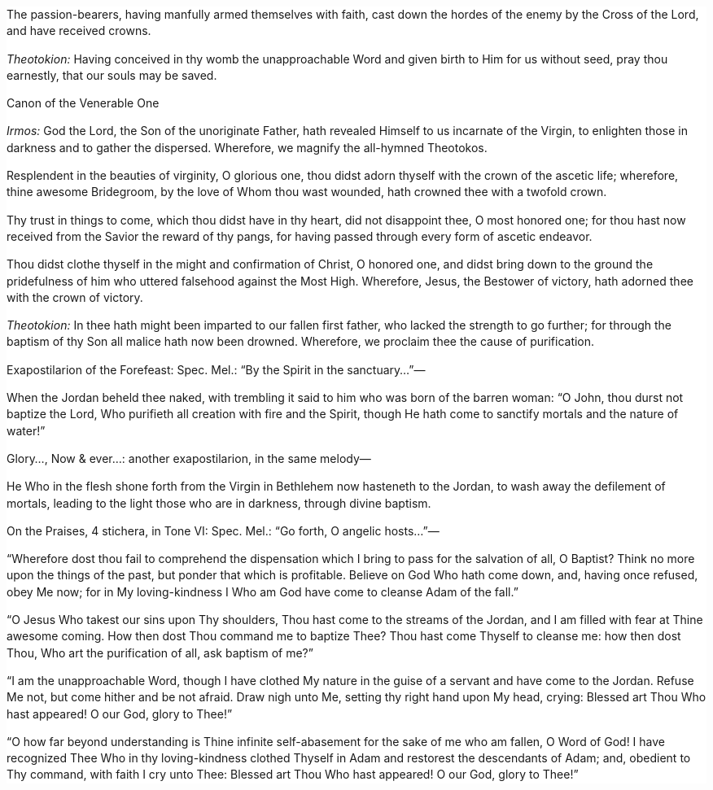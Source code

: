 The passion-bearers, having manfully armed themselves with faith, cast down the hordes of the enemy by the Cross of the Lord, and have received crowns.

*Theotokion:* Having conceived in thy womb the unapproachable Word and given birth to Him for us without seed, pray thou earnestly, that our souls may be saved.

Canon of the Venerable One

*Irmos:* God the Lord, the Son of the unoriginate Father, hath revealed Himself to us incarnate of the Virgin, to enlighten those in darkness and to gather the dispersed. Wherefore, we magnify the all-hymned Theotokos.

Resplendent in the beauties of virginity, O glorious one, thou didst adorn thyself with the crown of the ascetic life; wherefore, thine awesome Bridegroom, by the love of Whom thou wast wounded, hath crowned thee with a twofold crown.

Thy trust in things to come, which thou didst have in thy heart, did not disappoint thee, O most honored one; for thou hast now received from the Savior the reward of thy pangs, for having passed through every form of ascetic endeavor.

Thou didst clothe thyself in the might and confirmation of Christ, O honored one, and didst bring down to the ground the pridefulness of him who uttered falsehood against the Most High. Wherefore, Jesus, the Bestower of victory, hath adorned thee with the crown of victory.

*Theotokion:* In thee hath might been imparted to our fallen first father, who lacked the strength to go further; for through the baptism of thy Son all malice hath now been drowned. Wherefore, we proclaim thee the cause of purification.

Exapostilarion of the Forefeast: Spec. Mel.: “By the Spirit in the sanctuary…”—

When the Jordan beheld thee naked, with trembling it said to him who was born of the barren woman: “O John, thou durst not baptize the Lord, Who purifieth all creation with fire and the Spirit, though He hath come to sanctify mortals and the nature of water!”

Glory…, Now & ever…: another exapostilarion, in the same melody—

He Who in the flesh shone forth from the Virgin in Bethlehem now hasteneth to the Jordan, to wash away the defilement of mortals, leading to the light those who are in darkness, through divine baptism.

On the Praises, 4 stichera, in Tone VI: Spec. Mel.: “Go forth, O angelic hosts…”—

“Wherefore dost thou fail to comprehend the dispensation which I bring to pass for the salvation of all, O Baptist? Think no more upon the things of the past, but ponder that which is profitable. Believe on God Who hath come down, and, having once refused, obey Me now; for in My loving-kindness I Who am God have come to cleanse Adam of the fall.”

“O Jesus Who takest our sins upon Thy shoulders, Thou hast come to the streams of the Jordan, and I am filled with fear at Thine awesome coming. How then dost Thou command me to baptize Thee? Thou hast come Thyself to cleanse me: how then dost Thou, Who art the purification of all, ask baptism of me?”

“I am the unapproachable Word, though I have clothed My nature in the guise of a servant and have come to the Jordan. Refuse Me not, but come hither and be not afraid. Draw nigh unto Me, setting thy right hand upon My head, crying: Blessed art Thou Who hast appeared! O our God, glory to Thee!”

“O how far beyond understanding is Thine infinite self-abasement for the sake of me who am fallen, O Word of God! I have recognized Thee Who in thy loving-kindness clothed Thyself in Adam and restorest the descendants of Adam; and, obedient to Thy command, with faith I cry unto Thee: Blessed art Thou Who hast appeared! O our God, glory to Thee!”
